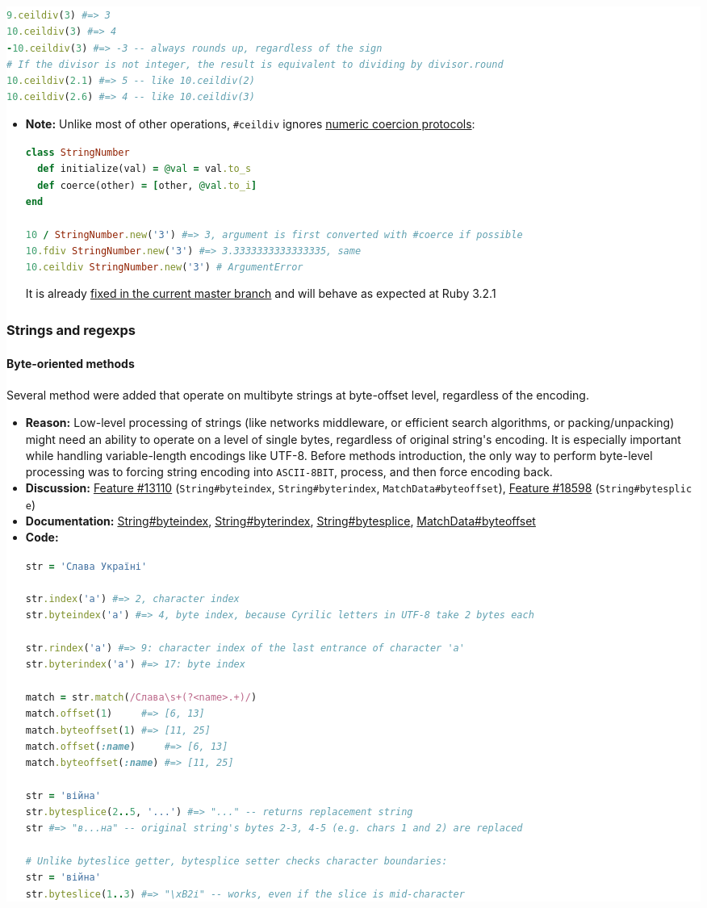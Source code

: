   ```ruby
  9.ceildiv(3) #=> 3
  10.ceildiv(3) #=> 4
  -10.ceildiv(3) #=> -3 -- always rounds up, regardless of the sign
  # If the divisor is not integer, the result is equivalent to dividing by divisor.round
  10.ceildiv(2.1) #=> 5 -- like 10.ceildiv(2)
  10.ceildiv(2.6) #=> 4 -- like 10.ceildiv(3)
  ```
* **Note:** Unlike most of other operations, `#ceildiv` ignores [numeric coercion protocols](https://docs.ruby-lang.org/en/3.2/Numeric.html#method-i-coerce):
  ```ruby
  class StringNumber
    def initialize(val) = @val = val.to_s
    def coerce(other) = [other, @val.to_i]
  end

  10 / StringNumber.new('3') #=> 3, argument is first converted with #coerce if possible
  10.fdiv StringNumber.new('3') #=> 3.3333333333333335, same
  10.ceildiv StringNumber.new('3') # ArgumentError
  ```
  It is already [fixed in the current master branch](https://github.com/ruby/ruby/pull/7118) and will behave as expected at Ruby 3.2.1

### Strings and regexps

#### Byte-oriented methods

Several method were added that operate on multibyte strings at byte-offset level, regardless of the encoding.

* **Reason:** Low-level processing of strings (like networks middleware, or efficient search algorithms, or packing/unpacking) might need an ability to operate on a level of single bytes, regardless of original string's encoding. It is especially important while handling variable-length encodings like UTF-8. Before methods introduction, the only way to perform byte-level processing was to forcing string encoding into `ASCII-8BIT`, process, and then force encoding back.
* **Discussion:** [Feature #13110](https://bugs.ruby-lang.org/issues/13110) (`String#byteindex`, `String#byterindex`, `MatchData#byteoffset`), [Feature #18598](https://bugs.ruby-lang.org/issues/18598) (`String#bytesplice`)
* **Documentation:** [String#byteindex](https://docs.ruby-lang.org/en/3.2/String.html#method-i-byteindex), [String#byterindex](https://docs.ruby-lang.org/en/3.2/String.html#method-i-byterindex), [String#bytesplice](https://docs.ruby-lang.org/en/3.2/String.html#method-i-bytesplice), [MatchData#byteoffset](https://docs.ruby-lang.org/en/3.2/MatchData.html#method-i-byteoffset)
* **Code:**
  ```ruby
  str = 'Слава Україні'

  str.index('а') #=> 2, character index
  str.byteindex('а') #=> 4, byte index, because Cyrilic letters in UTF-8 take 2 bytes each

  str.rindex('а') #=> 9: character index of the last entrance of character 'а'
  str.byterindex('а') #=> 17: byte index

  match = str.match(/Слава\s+(?<name>.+)/)
  match.offset(1)     #=> [6, 13]
  match.byteoffset(1) #=> [11, 25]
  match.offset(:name)     #=> [6, 13]
  match.byteoffset(:name) #=> [11, 25]

  str = 'війна'
  str.bytesplice(2..5, '...') #=> "..." -- returns replacement string
  str #=> "в...на" -- original string's bytes 2-3, 4-5 (e.g. chars 1 and 2) are replaced

  # Unlike byteslice getter, bytesplice setter checks character boundaries:
  str = 'війна'
  str.byteslice(1..3) #=> "\xB2і" -- works, even if the slice is mid-character
  ```